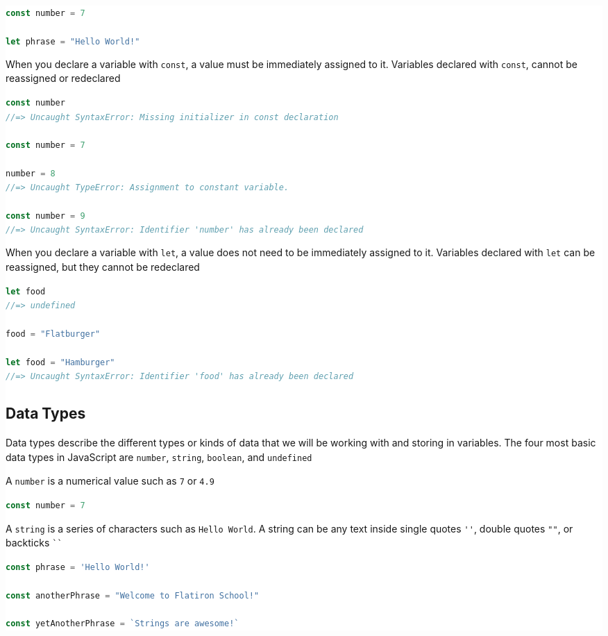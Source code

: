 ``` javascript
const number = 7

let phrase = "Hello World!"
```

When you declare a variable with `const`, a value must be immediately assigned to it. Variables declared with `const`, cannot be reassigned or redeclared

``` javascript
const number
//=> Uncaught SyntaxError: Missing initializer in const declaration

const number = 7

number = 8
//=> Uncaught TypeError: Assignment to constant variable.

const number = 9
//=> Uncaught SyntaxError: Identifier 'number' has already been declared
```

When you declare a variable with `let`, a value does not need to be immediately assigned to it. Variables declared with `let` can be reassigned, but they cannot be redeclared

``` javascript
let food
//=> undefined

food = "Flatburger"

let food = "Hamburger"
//=> Uncaught SyntaxError: Identifier 'food' has already been declared
```

## Data Types
Data types describe the different types or kinds of data that we will be working with and storing in variables. The four most basic data types in JavaScript are `number`, `string`, `boolean`, and `undefined`

A `number` is a numerical value such as `7` or `4.9`

``` javascript
const number = 7
```

A `string` is a series of characters such as `Hello World`. A string can be any text inside single quotes `''`, double quotes `""`, or backticks ` `` `

``` javascript
const phrase = 'Hello World!'

const anotherPhrase = "Welcome to Flatiron School!"

const yetAnotherPhrase = `Strings are awesome!`
```
